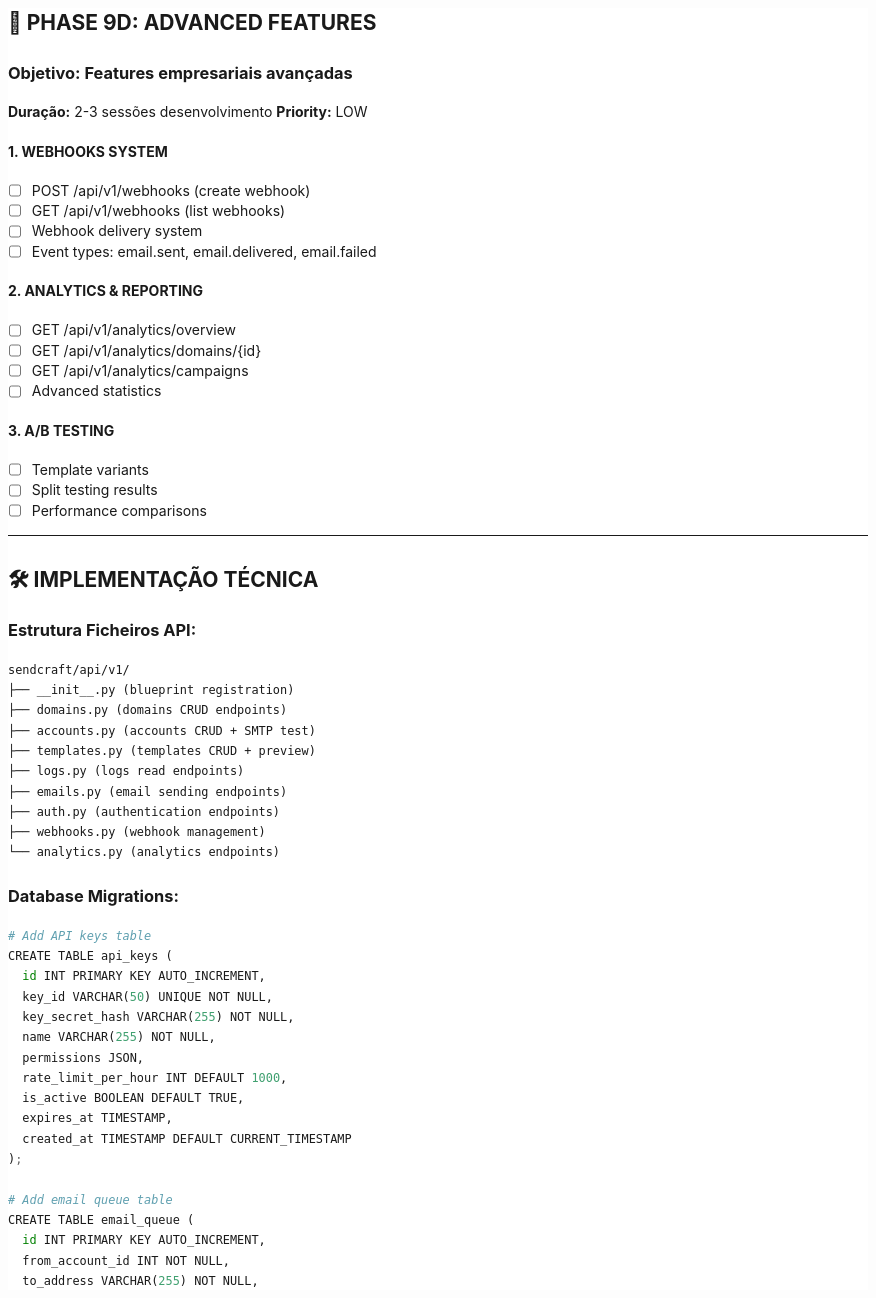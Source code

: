 
## 🎯 **PHASE 9D: ADVANCED FEATURES**

### **Objetivo:** Features empresariais avançadas
**Duração:** 2-3 sessões desenvolvimento
**Priority:** LOW

#### **1. WEBHOOKS SYSTEM**
- [ ] POST /api/v1/webhooks (create webhook)
- [ ] GET /api/v1/webhooks (list webhooks)  
- [ ] Webhook delivery system
- [ ] Event types: email.sent, email.delivered, email.failed

#### **2. ANALYTICS & REPORTING**
- [ ] GET /api/v1/analytics/overview
- [ ] GET /api/v1/analytics/domains/{id}
- [ ] GET /api/v1/analytics/campaigns
- [ ] Advanced statistics

#### **3. A/B TESTING**
- [ ] Template variants
- [ ] Split testing results
- [ ] Performance comparisons

---

## 🛠️ **IMPLEMENTAÇÃO TÉCNICA**

### **Estrutura Ficheiros API:**
```
sendcraft/api/v1/
├── __init__.py (blueprint registration)
├── domains.py (domains CRUD endpoints)
├── accounts.py (accounts CRUD + SMTP test)
├── templates.py (templates CRUD + preview)
├── logs.py (logs read endpoints)
├── emails.py (email sending endpoints)
├── auth.py (authentication endpoints)
├── webhooks.py (webhook management)
└── analytics.py (analytics endpoints)
```

### **Database Migrations:**
```python
# Add API keys table
CREATE TABLE api_keys (
  id INT PRIMARY KEY AUTO_INCREMENT,
  key_id VARCHAR(50) UNIQUE NOT NULL,
  key_secret_hash VARCHAR(255) NOT NULL,
  name VARCHAR(255) NOT NULL,
  permissions JSON,
  rate_limit_per_hour INT DEFAULT 1000,
  is_active BOOLEAN DEFAULT TRUE,
  expires_at TIMESTAMP,
  created_at TIMESTAMP DEFAULT CURRENT_TIMESTAMP
);

# Add email queue table  
CREATE TABLE email_queue (
  id INT PRIMARY KEY AUTO_INCREMENT,
  from_account_id INT NOT NULL,
  to_address VARCHAR(255) NOT NULL,
```